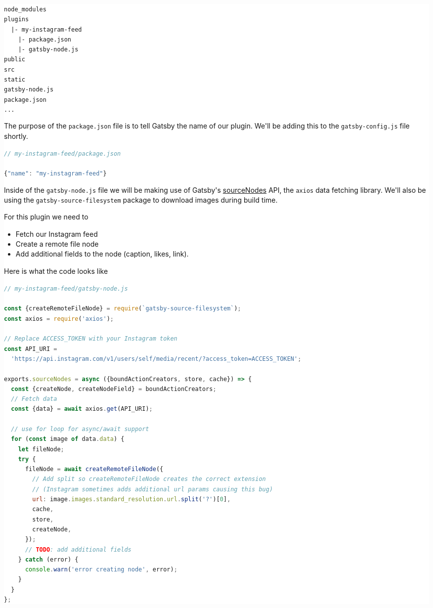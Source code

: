```
node_modules
plugins
  |- my-instagram-feed
    |- package.json
    |- gatsby-node.js
public
src
static
gatsby-node.js
package.json
...
```

The purpose of the `package.json` file is to tell Gatsby the name of our plugin. We'll be adding this to the `gatsby-config.js` file shortly.

```js
// my-instagram-feed/package.json

{"name": "my-instagram-feed"}
```

Inside of the `gatsby-node.js` file we will be making use of Gatsby's [sourceNodes](https://www.gatsbyjs.org/docs/node-apis/#sourceNodes) API, the `axios` data fetching library. We'll also be using the `gatsby-source-filesystem` package to download images during build time.

For this plugin we need to

- Fetch our Instagram feed
- Create a remote file node
- Add additional fields to the node (caption, likes, link).

Here is what the code looks like

```javascript
// my-instagram-feed/gatsby-node.js

const {createRemoteFileNode} = require(`gatsby-source-filesystem`);
const axios = require('axios');

// Replace ACCESS_TOKEN with your Instagram token
const API_URI =
  'https://api.instagram.com/v1/users/self/media/recent/?access_token=ACCESS_TOKEN';

exports.sourceNodes = async ({boundActionCreators, store, cache}) => {
  const {createNode, createNodeField} = boundActionCreators;
  // Fetch data
  const {data} = await axios.get(API_URI);

  // use for loop for async/await support
  for (const image of data.data) {
    let fileNode;
    try {
      fileNode = await createRemoteFileNode({
        // Add split so createRemoteFileNode creates the correct extension
        // (Instagram sometimes adds additional url params causing this bug)
        url: image.images.standard_resolution.url.split('?')[0],
        cache,
        store,
        createNode,
      });
      // TODO: add additional fields
    } catch (error) {
      console.warn('error creating node', error);
    }
  }
};
```